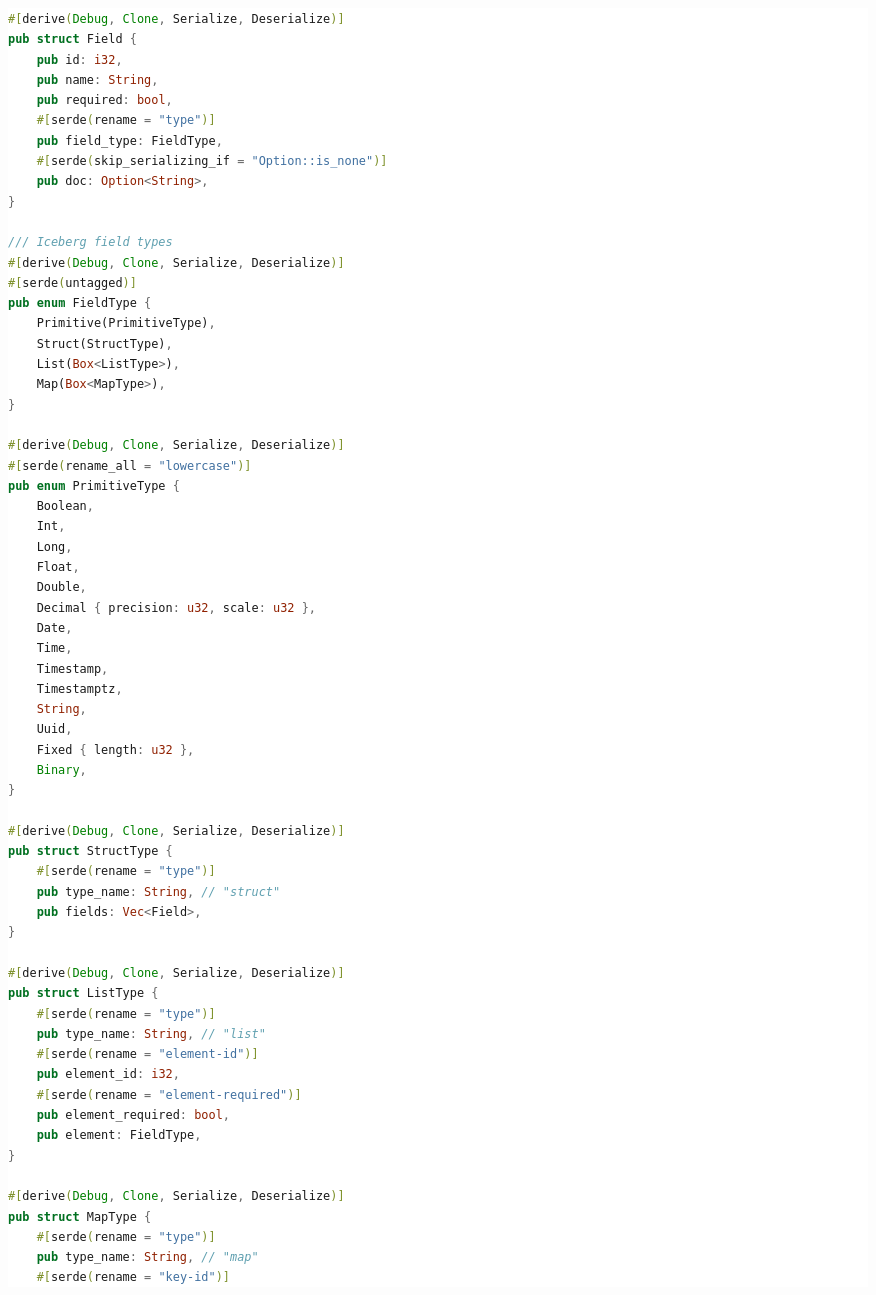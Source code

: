 ```rust
#[derive(Debug, Clone, Serialize, Deserialize)]
pub struct Field {
    pub id: i32,
    pub name: String,
    pub required: bool,
    #[serde(rename = "type")]
    pub field_type: FieldType,
    #[serde(skip_serializing_if = "Option::is_none")]
    pub doc: Option<String>,
}

/// Iceberg field types
#[derive(Debug, Clone, Serialize, Deserialize)]
#[serde(untagged)]
pub enum FieldType {
    Primitive(PrimitiveType),
    Struct(StructType),
    List(Box<ListType>),
    Map(Box<MapType>),
}

#[derive(Debug, Clone, Serialize, Deserialize)]
#[serde(rename_all = "lowercase")]
pub enum PrimitiveType {
    Boolean,
    Int,
    Long,
    Float,
    Double,
    Decimal { precision: u32, scale: u32 },
    Date,
    Time,
    Timestamp,
    Timestamptz,
    String,
    Uuid,
    Fixed { length: u32 },
    Binary,
}

#[derive(Debug, Clone, Serialize, Deserialize)]
pub struct StructType {
    #[serde(rename = "type")]
    pub type_name: String, // "struct"
    pub fields: Vec<Field>,
}

#[derive(Debug, Clone, Serialize, Deserialize)]
pub struct ListType {
    #[serde(rename = "type")]
    pub type_name: String, // "list"
    #[serde(rename = "element-id")]
    pub element_id: i32,
    #[serde(rename = "element-required")]
    pub element_required: bool,
    pub element: FieldType,
}

#[derive(Debug, Clone, Serialize, Deserialize)]
pub struct MapType {
    #[serde(rename = "type")]
    pub type_name: String, // "map"
    #[serde(rename = "key-id")]
```